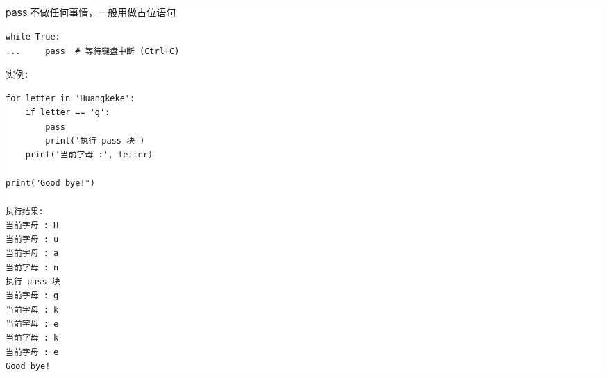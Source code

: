 pass 不做任何事情，一般用做占位语句
	
	while True:
	...     pass  # 等待键盘中断 (Ctrl+C)
	
实例:

	
	for letter in 'Huangkeke':
	    if letter == 'g':
	        pass
	        print('执行 pass 块')
	    print('当前字母 :', letter)
	
	print("Good bye!")
	
	执行结果:
	当前字母 : H
	当前字母 : u
	当前字母 : a
	当前字母 : n
	执行 pass 块
	当前字母 : g
	当前字母 : k
	当前字母 : e
	当前字母 : k
	当前字母 : e
	Good bye!
